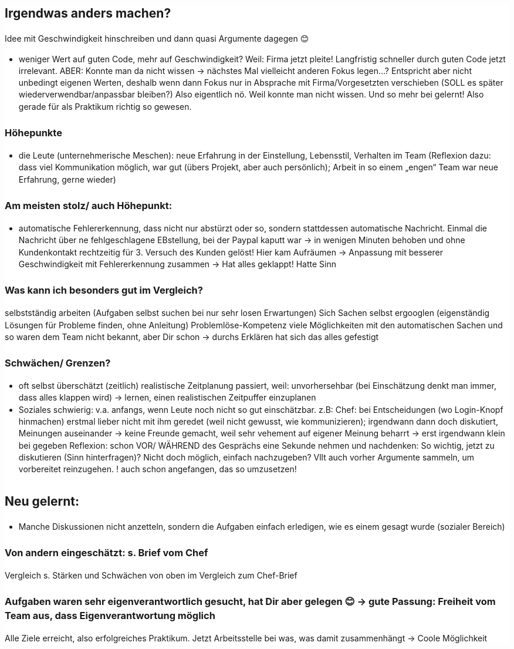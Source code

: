
## Irgendwas anders machen?
Idee mit Geschwindigkeit hinschreiben und dann quasi Argumente dagegen 😊
- weniger Wert auf guten Code, mehr auf Geschwindigkeit? Weil: Firma jetzt pleite! Langfristig schneller durch guten Code jetzt irrelevant. ABER: Konnte man da nicht wissen -> nächstes Mal vielleicht anderen Fokus legen…? Entspricht aber nicht unbedingt eigenen Werten, deshalb wenn dann Fokus nur in Absprache mit Firma/Vorgesetzten verschieben (SOLL es später wiederverwendbar/anpassbar bleiben?) 
Also eigentlich nö. Weil konnte man nicht wissen. Und so mehr bei gelernt! Also gerade für als Praktikum richtig so gewesen.

### Höhepunkte
- die Leute (unternehmerische Meschen): neue Erfahrung in der Einstellung, Lebensstil, Verhalten im Team (Reflexion dazu: dass viel Kommunikation möglich, war gut (übers Projekt, aber auch persönlich); Arbeit in so einem „engen“ Team war neue Erfahrung, gerne wieder)

### Am meisten stolz/ auch Höhepunkt: 
- automatische Fehlererkennung, dass nicht nur abstürzt oder so, sondern stattdessen automatische Nachricht. Einmal die Nachricht über ne fehlgeschlagene EBstellung, bei der Paypal kaputt war -> in wenigen Minuten behoben und ohne Kundenkontakt rechtzeitig für 3. Versuch des Kunden gelöst! 
Hier kam Aufräumen -> Anpassung mit besserer Geschwindigkeit mit Fehlererkennung zusammen -> Hat alles geklappt! Hatte Sinn

### Was kann ich besonders gut im Vergleich?
selbstständig arbeiten (Aufgaben selbst suchen bei nur sehr losen Erwartungen)
Sich Sachen selbst ergooglen (eigenständig Lösungen für Probleme finden, ohne Anleitung) Problemlöse-Kompetenz
viele Möglichkeiten mit den automatischen Sachen und so waren dem Team nicht bekannt, aber Dir schon -> durchs Erklären hat sich das alles gefestigt

### Schwächen/ Grenzen?
- oft selbst überschätzt (zeitlich) realistische Zeitplanung
passiert, weil: unvorhersehbar (bei Einschätzung denkt man immer, dass alles klappen wird) -> lernen, einen realistischen Zeitpuffer einzuplanen
- Soziales schwierig: v.a. anfangs, wenn Leute noch nicht so gut einschätzbar. z.B: Chef: bei Entscheidungen (wo Login-Knopf hinmachen) erstmal lieber nicht mit ihm geredet (weil nicht gewusst, wie kommunizieren); irgendwann dann doch diskutiert, Meinungen auseinander -> keine Freunde gemacht, weil sehr vehement auf eigener Meinung beharrt -> erst irgendwann klein bei gegeben
Reflexion: schon VOR/ WÄHREND des Gesprächs eine Sekunde nehmen und nachdenken: So wichtig, jetzt zu diskutieren (Sinn hinterfragen)? Nicht doch möglich, einfach nachzugeben? Vllt auch vorher Argumente sammeln, um vorbereitet reinzugehen.
! auch schon angefangen, das so umzusetzen!

## Neu gelernt: 
- Manche Diskussionen nicht anzetteln, sondern die Aufgaben einfach erledigen, wie es einem gesagt wurde (sozialer Bereich)

### Von andern eingeschätzt: s. Brief vom Chef
Vergleich s. Stärken und Schwächen von oben im Vergleich zum Chef-Brief



### Aufgaben waren sehr eigenverantwortlich gesucht, hat Dir aber gelegen 😊 -> gute Passung: Freiheit vom Team aus, dass Eigenverantwortung möglich 
Alle Ziele erreicht, also erfolgreiches Praktikum. 
Jetzt Arbeitsstelle bei was, was damit zusammenhängt -> Coole Möglichkeit
